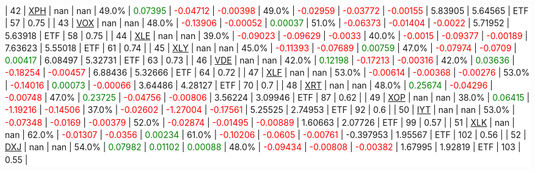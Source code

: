 |  42 | [XPH](https://finance.yahoo.com/quote/XPH/financials)     |                 nan |                     nan | 49.0%                  | <span style="color: green;"> 0.07395 </span> | <span style="color: red;"> -0.04712 </span>  | <span style="color: red;"> -0.00398 </span>  | 49.0%                  | <span style="color: red;"> -0.02959 </span>  | <span style="color: red;"> -0.03772 </span>  | <span style="color: red;"> -0.00155 </span>  |            5.83905   |   5.64565   | ETF                    |     57 |           0.75 |
|  43 | [VOX](https://finance.yahoo.com/quote/VOX/financials)     |                 nan |                     nan | 48.0%                  | <span style="color: red;"> -0.13906 </span>  | <span style="color: red;"> -0.00052 </span>  | <span style="color: green;"> 0.00037 </span> | 51.0%                  | <span style="color: red;"> -0.06373 </span>  | <span style="color: red;"> -0.01404 </span>  | <span style="color: red;"> -0.0022 </span>   |            5.71952   |   5.63918   | ETF                    |     58 |           0.75 |
|  44 | [XLE](https://finance.yahoo.com/quote/XLE/financials)     |                 nan |                     nan | 39.0%                  | <span style="color: red;"> -0.09023 </span>  | <span style="color: red;"> -0.09629 </span>  | <span style="color: red;"> -0.0033 </span>   | 40.0%                  | <span style="color: red;"> -0.0015 </span>   | <span style="color: red;"> -0.09377 </span>  | <span style="color: red;"> -0.00189 </span>  |            7.63623   |   5.55018   | ETF                    |     61 |           0.74 |
|  45 | [XLY](https://finance.yahoo.com/quote/XLY/financials)     |                 nan |                     nan | 45.0%                  | <span style="color: red;"> -0.11393 </span>  | <span style="color: red;"> -0.07689 </span>  | <span style="color: green;"> 0.00759 </span> | 47.0%                  | <span style="color: red;"> -0.07974 </span>  | <span style="color: red;"> -0.0709 </span>   | <span style="color: green;"> 0.00417 </span> |            6.08497   |   5.32731   | ETF                    |     63 |           0.73 |
|  46 | [VDE](https://finance.yahoo.com/quote/VDE/financials)     |                 nan |                     nan | 42.0%                  | <span style="color: green;"> 0.12198 </span> | <span style="color: red;"> -0.17213 </span>  | <span style="color: red;"> -0.00316 </span>  | 42.0%                  | <span style="color: green;"> 0.03636 </span> | <span style="color: red;"> -0.18254 </span>  | <span style="color: red;"> -0.00457 </span>  |            6.88436   |   5.32666   | ETF                    |     64 |           0.72 |
|  47 | [XLF](https://finance.yahoo.com/quote/XLF/financials)     |                 nan |                     nan | 53.0%                  | <span style="color: red;"> -0.00614 </span>  | <span style="color: red;"> -0.00368 </span>  | <span style="color: red;"> -0.00276 </span>  | 53.0%                  | <span style="color: red;"> -0.14016 </span>  | <span style="color: green;"> 0.00073 </span> | <span style="color: red;"> -0.00066 </span>  |            3.64486   |   4.28127   | ETF                    |     70 |           0.7  |
|  48 | [XRT](https://finance.yahoo.com/quote/XRT/financials)     |                 nan |                     nan | 48.0%                  | <span style="color: green;"> 0.25674 </span> | <span style="color: red;"> -0.04296 </span>  | <span style="color: red;"> -0.00748 </span>  | 47.0%                  | <span style="color: green;"> 0.23725 </span> | <span style="color: red;"> -0.04756 </span>  | <span style="color: red;"> -0.00806 </span>  |            3.56224   |   3.09946   | ETF                    |     87 |           0.62 |
|  49 | [XOP](https://finance.yahoo.com/quote/XOP/financials)     |                 nan |                     nan | 38.0%                  | <span style="color: green;"> 0.06415 </span> | <span style="color: red;"> -1.19216 </span>  | <span style="color: red;"> -0.14506 </span>  | 37.0%                  | <span style="color: red;"> -0.02602 </span>  | <span style="color: red;"> -1.27004 </span>  | <span style="color: red;"> -0.17561 </span>  |            5.25525   |   2.74953   | ETF                    |     92 |           0.6  |
|  50 | [IYT](https://finance.yahoo.com/quote/IYT/financials)     |                 nan |                     nan | 53.0%                  | <span style="color: red;"> -0.07348 </span>  | <span style="color: red;"> -0.0169 </span>   | <span style="color: red;"> -0.00379 </span>  | 52.0%                  | <span style="color: red;"> -0.02874 </span>  | <span style="color: red;"> -0.01495 </span>  | <span style="color: red;"> -0.00889 </span>  |            1.60663   |   2.07726   | ETF                    |     99 |           0.57 |
|  51 | [XLK](https://finance.yahoo.com/quote/XLK/financials)     |                 nan |                     nan | 62.0%                  | <span style="color: red;"> -0.01307 </span>  | <span style="color: red;"> -0.0356 </span>   | <span style="color: green;"> 0.00234 </span> | 61.0%                  | <span style="color: red;"> -0.10206 </span>  | <span style="color: red;"> -0.0605 </span>   | <span style="color: red;"> -0.00761 </span>  |           -0.397953  |   1.95567   | ETF                    |    102 |           0.56 |
|  52 | [DXJ](https://finance.yahoo.com/quote/DXJ/financials)     |                 nan |                     nan | 54.0%                  | <span style="color: green;"> 0.07982 </span> | <span style="color: green;"> 0.01102 </span> | <span style="color: green;"> 0.00088 </span> | 48.0%                  | <span style="color: red;"> -0.09434 </span>  | <span style="color: red;"> -0.00808 </span>  | <span style="color: red;"> -0.00382 </span>  |            1.67995   |   1.92819   | ETF                    |    103 |           0.55 |